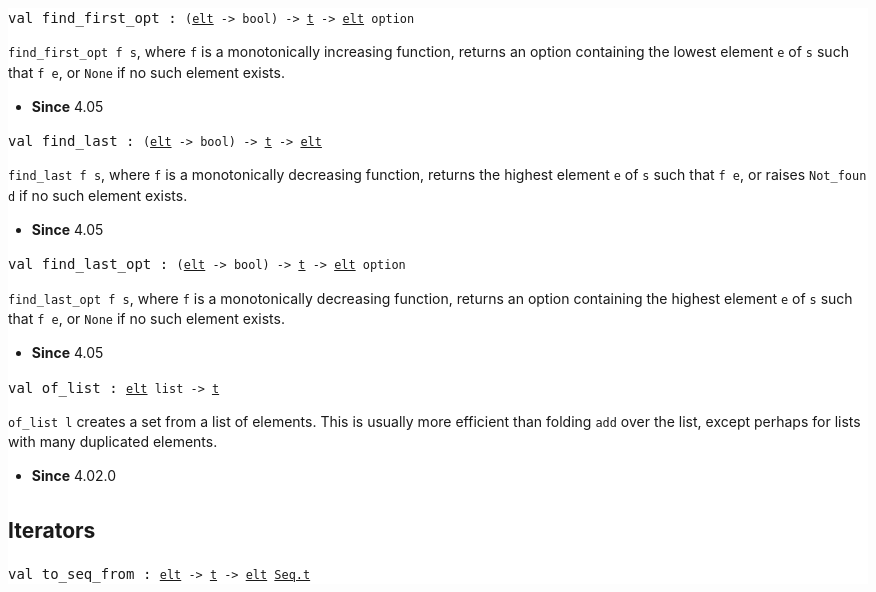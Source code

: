 <pre><span id="VALfind_first_opt"><span class="keyword">val</span> find_first_opt</span> : <code class="type">(<a href="Set.S.html#TYPEelt">elt</a> -&gt; bool) -&gt; <a href="Set.S.html#TYPEt">t</a> -&gt; <a href="Set.S.html#TYPEelt">elt</a> option</code></pre><div class="info ">
<div class="info-desc">
<p><code class="code">find_first_opt&nbsp;f&nbsp;s</code>, where <code class="code">f</code> is a monotonically increasing function,
       returns an option containing the lowest element <code class="code">e</code> of <code class="code">s</code> such that
       <code class="code">f&nbsp;e</code>, or <code class="code"><span class="constructor">None</span></code> if no such element exists.</p>
</div>
<ul class="info-attributes">
<li><b>Since</b> 4.05</li>
</ul>
</div>

<pre><span id="VALfind_last"><span class="keyword">val</span> find_last</span> : <code class="type">(<a href="Set.S.html#TYPEelt">elt</a> -&gt; bool) -&gt; <a href="Set.S.html#TYPEt">t</a> -&gt; <a href="Set.S.html#TYPEelt">elt</a></code></pre><div class="info ">
<div class="info-desc">
<p><code class="code">find_last&nbsp;f&nbsp;s</code>, where <code class="code">f</code> is a monotonically decreasing function,
       returns the highest element <code class="code">e</code> of <code class="code">s</code> such that <code class="code">f&nbsp;e</code>,
       or raises <code class="code"><span class="constructor">Not_found</span></code> if no such element exists.</p>
</div>
<ul class="info-attributes">
<li><b>Since</b> 4.05</li>
</ul>
</div>

<pre><span id="VALfind_last_opt"><span class="keyword">val</span> find_last_opt</span> : <code class="type">(<a href="Set.S.html#TYPEelt">elt</a> -&gt; bool) -&gt; <a href="Set.S.html#TYPEt">t</a> -&gt; <a href="Set.S.html#TYPEelt">elt</a> option</code></pre><div class="info ">
<div class="info-desc">
<p><code class="code">find_last_opt&nbsp;f&nbsp;s</code>, where <code class="code">f</code> is a monotonically decreasing function,
       returns an option containing the highest element <code class="code">e</code> of <code class="code">s</code> such that
       <code class="code">f&nbsp;e</code>, or <code class="code"><span class="constructor">None</span></code> if no such element exists.</p>
</div>
<ul class="info-attributes">
<li><b>Since</b> 4.05</li>
</ul>
</div>

<pre><span id="VALof_list"><span class="keyword">val</span> of_list</span> : <code class="type"><a href="Set.S.html#TYPEelt">elt</a> list -&gt; <a href="Set.S.html#TYPEt">t</a></code></pre><div class="info ">
<div class="info-desc">
<p><code class="code">of_list&nbsp;l</code> creates a set from a list of elements.
        This is usually more efficient than folding <code class="code">add</code> over the list,
        except perhaps for lists with many duplicated elements.</p>
</div>
<ul class="info-attributes">
<li><b>Since</b> 4.02.0</li>
</ul>
</div>
<h2 id="1_Iterators">Iterators</h2>
<pre><span id="VALto_seq_from"><span class="keyword">val</span> to_seq_from</span> : <code class="type"><a href="Set.S.html#TYPEelt">elt</a> -&gt; <a href="Set.S.html#TYPEt">t</a> -&gt; <a href="Set.S.html#TYPEelt">elt</a> <a href="Seq.html#TYPEt">Seq.t</a></code></pre><div class="info ">
<div class="info-desc">